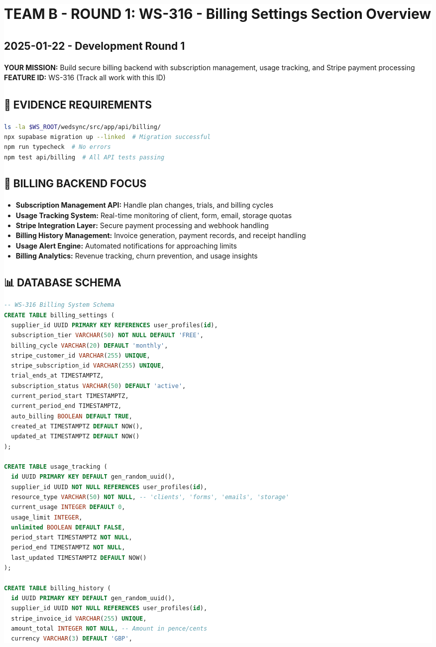 # TEAM B - ROUND 1: WS-316 - Billing Settings Section Overview
## 2025-01-22 - Development Round 1

**YOUR MISSION:** Build secure billing backend with subscription management, usage tracking, and Stripe payment processing
**FEATURE ID:** WS-316 (Track all work with this ID)

## 🚨 EVIDENCE REQUIREMENTS
```bash
ls -la $WS_ROOT/wedsync/src/app/api/billing/
npx supabase migration up --linked  # Migration successful
npm run typecheck  # No errors
npm test api/billing  # All API tests passing
```

## 🎯 BILLING BACKEND FOCUS
- **Subscription Management API:** Handle plan changes, trials, and billing cycles
- **Usage Tracking System:** Real-time monitoring of client, form, email, storage quotas
- **Stripe Integration Layer:** Secure payment processing and webhook handling
- **Billing History Management:** Invoice generation, payment records, and receipt handling
- **Usage Alert Engine:** Automated notifications for approaching limits
- **Billing Analytics:** Revenue tracking, churn prevention, and usage insights

## 📊 DATABASE SCHEMA
```sql
-- WS-316 Billing System Schema
CREATE TABLE billing_settings (
  supplier_id UUID PRIMARY KEY REFERENCES user_profiles(id),
  subscription_tier VARCHAR(50) NOT NULL DEFAULT 'FREE',
  billing_cycle VARCHAR(20) DEFAULT 'monthly',
  stripe_customer_id VARCHAR(255) UNIQUE,
  stripe_subscription_id VARCHAR(255) UNIQUE,
  trial_ends_at TIMESTAMPTZ,
  subscription_status VARCHAR(50) DEFAULT 'active',
  current_period_start TIMESTAMPTZ,
  current_period_end TIMESTAMPTZ,
  auto_billing BOOLEAN DEFAULT TRUE,
  created_at TIMESTAMPTZ DEFAULT NOW(),
  updated_at TIMESTAMPTZ DEFAULT NOW()
);

CREATE TABLE usage_tracking (
  id UUID PRIMARY KEY DEFAULT gen_random_uuid(),
  supplier_id UUID NOT NULL REFERENCES user_profiles(id),
  resource_type VARCHAR(50) NOT NULL, -- 'clients', 'forms', 'emails', 'storage'
  current_usage INTEGER DEFAULT 0,
  usage_limit INTEGER,
  unlimited BOOLEAN DEFAULT FALSE,
  period_start TIMESTAMPTZ NOT NULL,
  period_end TIMESTAMPTZ NOT NULL,
  last_updated TIMESTAMPTZ DEFAULT NOW()
);

CREATE TABLE billing_history (
  id UUID PRIMARY KEY DEFAULT gen_random_uuid(),
  supplier_id UUID NOT NULL REFERENCES user_profiles(id),
  stripe_invoice_id VARCHAR(255) UNIQUE,
  amount_total INTEGER NOT NULL, -- Amount in pence/cents
  currency VARCHAR(3) DEFAULT 'GBP',
```